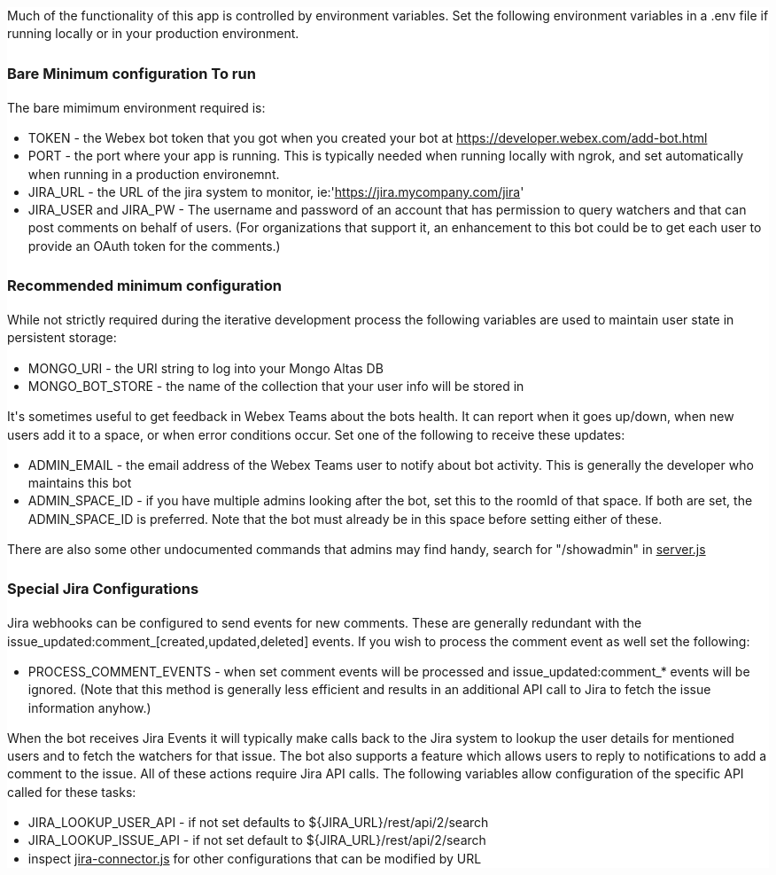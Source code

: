 Much of the functionality of this app is controlled by environment variables. Set the following environment variables in a .env file if running locally or in your production environment.

### Bare Minimum configuration To run

The bare mimimum environment required is:

* TOKEN - the Webex bot token that you got when you created your bot at https://developer.webex.com/add-bot.html
* PORT - the port where your app is running.  This is typically needed when running locally with ngrok, and set automatically when running in a production environemnt.  
* JIRA_URL - the URL of the jira system to monitor, ie:'https://jira.mycompany.com/jira'
* JIRA_USER and JIRA_PW - The username and password of an account that has permission to query watchers and that can post comments on behalf of users.  (For organizations that support it, an enhancement to this bot could be to get each user to provide an OAuth token for the comments.)

### Recommended minimum configuration

While not strictly required during the iterative development process the following variables are used to maintain user state in persistent storage:
* MONGO_URI - the URI string to log into your Mongo Altas DB
* MONGO_BOT_STORE - the name of the collection that your user info will be stored in

It's sometimes useful to get feedback in Webex Teams about the bots health.  It can report when it goes up/down, when new users add it to a space, or when error conditions occur.   Set one of the following to receive these updates:
* ADMIN_EMAIL - the email address of the Webex Teams user to notify about bot activity.  This is generally the developer who maintains this bot
* ADMIN_SPACE_ID - if you have multiple admins looking after the bot, set this to the roomId of that space.  If both are set, the ADMIN_SPACE_ID is preferred.  Note that the bot must already be in this space before setting either of these.

There are also some other undocumented commands that admins may find handy, search for "/showadmin" in [server.js](./server.js)

### Special Jira Configurations

Jira webhooks can be configured to send events for new comments.  These are generally redundant with the issue_updated:comment_[created,updated,deleted] events.  If you wish to process the comment event as well set the following:

* PROCESS_COMMENT_EVENTS - when set comment events will be processed and issue_updated:comment_* events will be ignored. (Note that this method is generally less efficient and results in an additional API call to Jira to fetch the issue information anyhow.)

When the bot receives Jira Events it will typically make calls back to the Jira system to lookup the user details for mentioned users and to fetch the watchers for that issue.  The bot also supports a feature which allows users to reply to notifications to add a comment to the issue.   All of these actions require Jira API calls.   The following variables allow configuration of the specific API called for these tasks:

* JIRA_LOOKUP_USER_API - if not set defaults to ${JIRA_URL}/rest/api/2/search
* JIRA_LOOKUP_ISSUE_API - if not set default to ${JIRA_URL}/rest/api/2/search
* inspect [jira-connector.js](./jira-connector.js) for other configurations that can be modified by URL
  